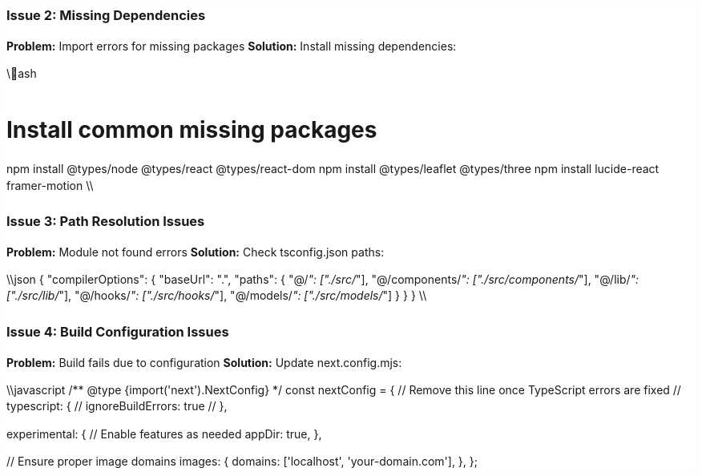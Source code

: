 ### Issue 2: Missing Dependencies
**Problem:** Import errors for missing packages
**Solution:** Install missing dependencies:

\\\ash
# Install common missing packages
npm install @types/node @types/react @types/react-dom
npm install @types/leaflet @types/three
npm install lucide-react framer-motion
\\\

### Issue 3: Path Resolution Issues
**Problem:** Module not found errors
**Solution:** Check tsconfig.json paths:

\\\json
{
  "compilerOptions": {
    "baseUrl": ".",
    "paths": {
      "@/*": ["./src/*"],
      "@/components/*": ["./src/components/*"],
      "@/lib/*": ["./src/lib/*"],
      "@/hooks/*": ["./src/hooks/*"],
      "@/models/*": ["./src/models/*"]
    }
  }
}
\\\

### Issue 4: Build Configuration Issues
**Problem:** Build fails due to configuration
**Solution:** Update next.config.mjs:

\\\javascript
/** @type {import('next').NextConfig} */
const nextConfig = {
  // Remove this line once TypeScript errors are fixed
  // typescript: {
  //   ignoreBuildErrors: true
  // },
  
  experimental: {
    // Enable features as needed
    appDir: true,
  },
  
  // Ensure proper image domains
  images: {
    domains: ['localhost', 'your-domain.com'],
  },
};
